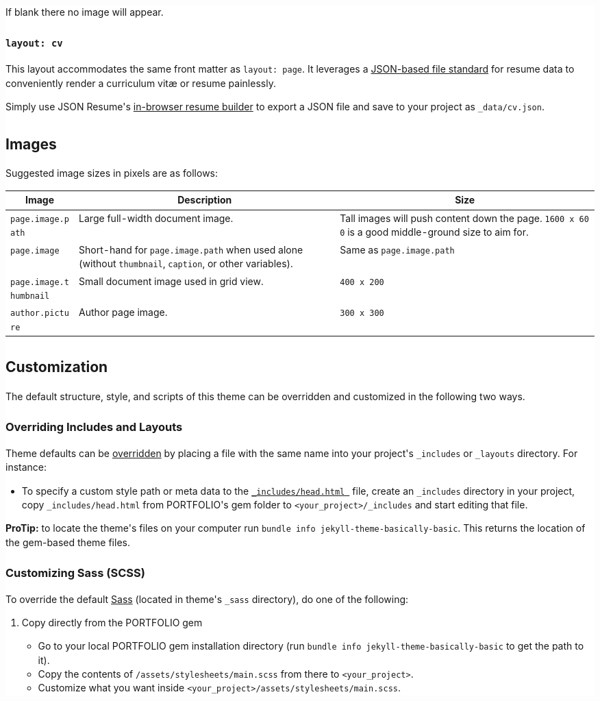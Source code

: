 If blank there no image will appear.

### `layout: cv`

This layout accommodates the same front matter as `layout: page`. It 
leverages a [JSON-based file standard](https://jsonresume.org/schema/) for 
resume data to conveniently render a curriculum vitæ or resume painlessly.

Simply use JSON Resume's [in-browser resume builder](http://registry.jsonresume.org/) 
to export a JSON file and save to your project as `_data/cv.json`.

## Images

Suggested image sizes in pixels are as follows:

| Image | Description | Size |
| ----- | ----------- | ---- |
| `page.image.path` | Large full-width document image. | Tall images will push content down the page. `1600 x 600` is a good middle-ground size to aim for. |
| `page.image` | Short-hand for `page.image.path` when used alone (without `thumbnail`, `caption`, or other variables). | Same as `page.image.path` |
| `page.image.thumbnail` | Small document image used in grid view. | `400 x 200` |
| `author.picture` | Author page image. | `300 x 300` |

## Customization

The default structure, style, and scripts of this theme can be overridden and 
customized in the following two ways.

### Overriding Includes and Layouts

Theme defaults can be [overridden](http://jekyllrb.com/docs/themes/#overriding-theme-defaults) 
by placing a file with the same name into your project's `_includes` or 
`_layouts` directory. For instance:

- To specify a custom style path or meta data to the [`_includes/head.html `](_includes/head.html) 
file, create an `_includes` directory in your project, copy 
`_includes/head.html` from PORTFOLIO's gem folder to 
`<your_project>/_includes` and start editing that file.

**ProTip:** to locate the theme's files on your computer run 
`bundle info jekyll-theme-basically-basic`. This returns the location of the 
gem-based theme files.

### Customizing Sass (SCSS)

To override the default [Sass](http://sass-lang.com/guide) (located in theme's 
`_sass` directory), do one of the following:

1. Copy directly from the PORTFOLIO gem

   - Go to your local PORTFOLIO gem installation directory (run 
     `bundle info jekyll-theme-basically-basic` to get the path to it).
   - Copy the contents of `/assets/stylesheets/main.scss` from there to 
     `<your_project>`.
   - Customize what you want inside `<your_project>/assets/stylesheets/main.scss`.

